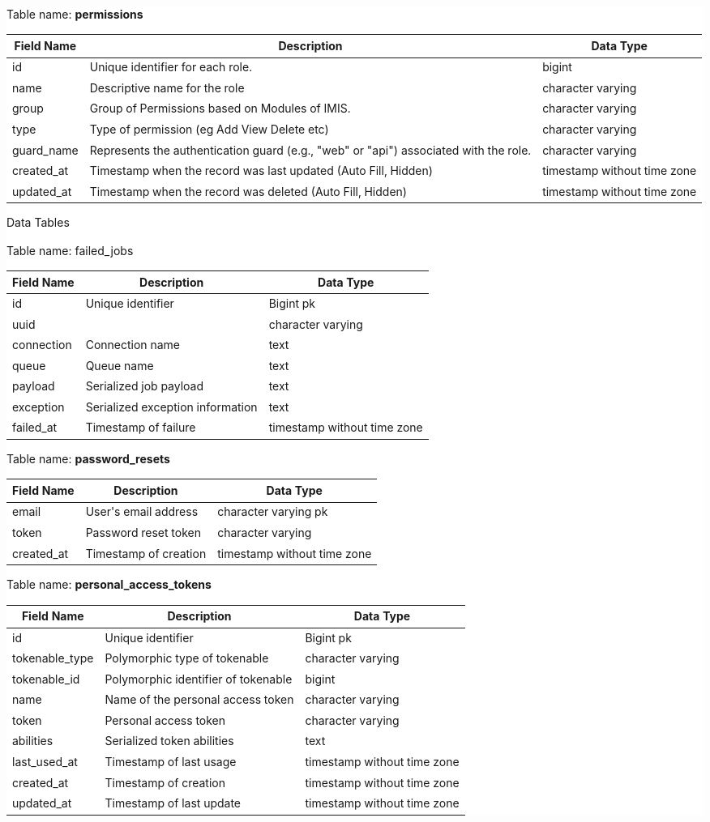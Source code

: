 Table name: **permissions**

| **Field Name** | **Description**                                                                      | **Data Type**               |
|----------------|--------------------------------------------------------------------------------------|-----------------------------|
| id             | Unique identifier for each role.                                                     | bigint                      |
| name           | Descriptive name for the role                                                        | character varying           |
| group          | Group of Permissions based on Modules of IMIS.                                       | character varying           |
| type           | Type of permission (eg Add View Delete etc)                                          | character varying           |
| guard_name     | Represents the authentication guard (e.g., "web" or "api") associated with the role. | character varying           |
| created_at     | Timestamp when the record was last updated (Auto Fill, Hidden)                       | timestamp without time zone |
| updated_at     | Timestamp when the record was deleted (Auto Fill, Hidden)                            | timestamp without time zone |

Data Tables

Table name: failed_jobs

| **Field Name** | **Description**                  | **Data Type**               |
|----------------|----------------------------------|-----------------------------|
| id             | Unique identifier                | Bigint pk                   |
| uuid           |                                  | character varying           |
| connection     | Connection name                  | text                        |
| queue          | Queue name                       | text                        |
| payload        | Serialized job payload           | text                        |
| exception      | Serialized exception information | text                        |
| failed_at      | Timestamp of failure             | timestamp without time zone |

Table name: **password_resets**

| **Field Name** | **Description**       | **Data Type**               |
|----------------|-----------------------|-----------------------------|
| email          | User's email address  | character varying pk        |
| token          | Password reset token  | character varying           |
| created_at     | Timestamp of creation | timestamp without time zone |

Table name: **personal_access_tokens**

| **Field Name** | **Description**                     | **Data Type**               |
|----------------|-------------------------------------|-----------------------------|
| id             | Unique identifier                   | Bigint pk                   |
| tokenable_type | Polymorphic type of tokenable       | character varying           |
| tokenable_id   | Polymorphic identifier of tokenable | bigint                      |
| name           | Name of the personal access token   | character varying           |
| token          | Personal access token               | character varying           |
| abilities      | Serialized token abilities          | text                        |
| last_used_at   | Timestamp of last usage             | timestamp without time zone |
| created_at     | Timestamp of creation               | timestamp without time zone |
| updated_at     | Timestamp of last update            | timestamp without time zone |
